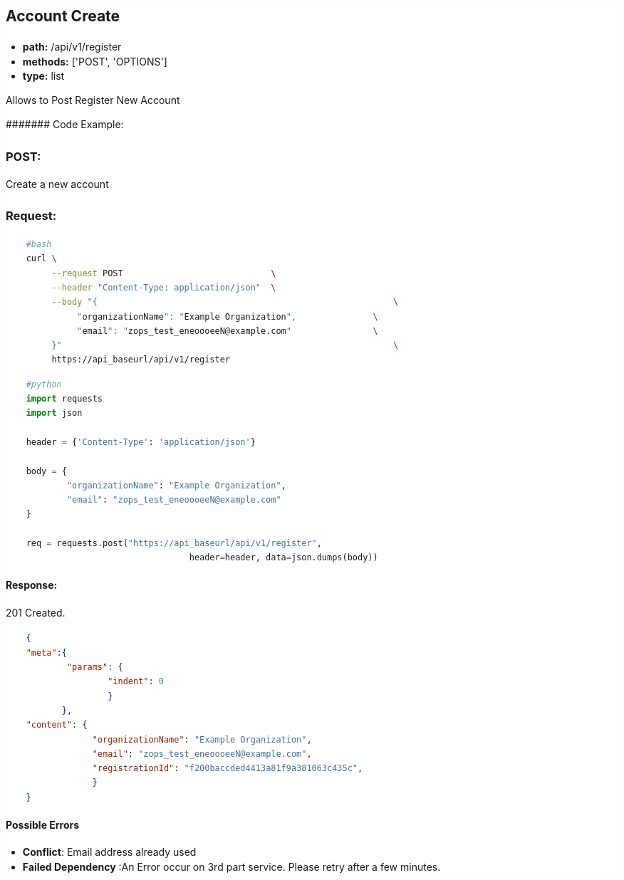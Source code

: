 


## Account Create

* __path:__ /api/v1/register
* __methods:__ ['POST', 'OPTIONS']
* __type:__ list

Allows to Post Register New Account

####### Code Example:

### POST:
Create a new account
### Request:

```bash
    #bash
    curl \
         --request POST                             \
         --header "Content-Type: application/json"  \
         --body "{                                                          \
              "organizationName": "Example Organization",               \
              "email": "zops_test_eneoooeeN@example.com"                \
         }"                                                                 \
         https://api_baseurl/api/v1/register
```

```python
    #python
    import requests
    import json

    header = {'Content-Type': 'application/json'}

    body = {
            "organizationName": "Example Organization",
            "email": "zops_test_eneoooeeN@example.com"
    }

    req = requests.post("https://api_baseurl/api/v1/register",
                                    header=header, data=json.dumps(body))
```

#### Response:
201 Created.
```json
    {
    "meta":{
            "params": {
                    "indent": 0
                    }
           },
    "content": {
                 "organizationName": "Example Organization",
                 "email": "zops_test_eneoooeeN@example.com",
                 "registrationId": "f200baccded4413a81f9a381063c435c",
                 }
    }
```
#### Possible Errors
- __Conflict__: Email address already used
- __Failed Dependency__ :An Error occur on 3rd part service. Please retry after a few minutes.
